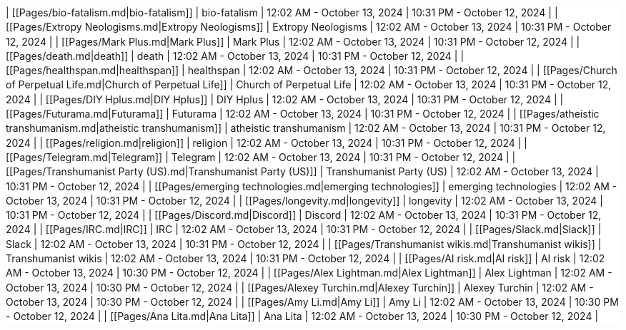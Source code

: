 | [[Pages/bio-fatalism.md\|bio-fatalism]]                                                                                             | bio-fatalism                                               | 12:02 AM - October 13, 2024 | 10:31 PM - October 12, 2024 |
| [[Pages/Extropy Neologisms.md\|Extropy Neologisms]]                                                                                 | Extropy Neologisms                                         | 12:02 AM - October 13, 2024 | 10:31 PM - October 12, 2024 |
| [[Pages/Mark Plus.md\|Mark Plus]]                                                                                                   | Mark Plus                                                  | 12:02 AM - October 13, 2024 | 10:31 PM - October 12, 2024 |
| [[Pages/death.md\|death]]                                                                                                           | death                                                      | 12:02 AM - October 13, 2024 | 10:31 PM - October 12, 2024 |
| [[Pages/healthspan.md\|healthspan]]                                                                                                 | healthspan                                                 | 12:02 AM - October 13, 2024 | 10:31 PM - October 12, 2024 |
| [[Pages/Church of Perpetual Life.md\|Church of Perpetual Life]]                                                                     | Church of Perpetual Life                                   | 12:02 AM - October 13, 2024 | 10:31 PM - October 12, 2024 |
| [[Pages/DIY Hplus.md\|DIY Hplus]]                                                                                                   | DIY Hplus                                                  | 12:02 AM - October 13, 2024 | 10:31 PM - October 12, 2024 |
| [[Pages/Futurama.md\|Futurama]]                                                                                                     | Futurama                                                   | 12:02 AM - October 13, 2024 | 10:31 PM - October 12, 2024 |
| [[Pages/atheistic transhumanism.md\|atheistic transhumanism]]                                                                       | atheistic transhumanism                                    | 12:02 AM - October 13, 2024 | 10:31 PM - October 12, 2024 |
| [[Pages/religion.md\|religion]]                                                                                                     | religion                                                   | 12:02 AM - October 13, 2024 | 10:31 PM - October 12, 2024 |
| [[Pages/Telegram.md\|Telegram]]                                                                                                     | Telegram                                                   | 12:02 AM - October 13, 2024 | 10:31 PM - October 12, 2024 |
| [[Pages/Transhumanist Party (US).md\|Transhumanist Party (US)]]                                                                     | Transhumanist Party (US)                                   | 12:02 AM - October 13, 2024 | 10:31 PM - October 12, 2024 |
| [[Pages/emerging technologies.md\|emerging technologies]]                                                                           | emerging technologies                                      | 12:02 AM - October 13, 2024 | 10:31 PM - October 12, 2024 |
| [[Pages/longevity.md\|longevity]]                                                                                                   | longevity                                                  | 12:02 AM - October 13, 2024 | 10:31 PM - October 12, 2024 |
| [[Pages/Discord.md\|Discord]]                                                                                                       | Discord                                                    | 12:02 AM - October 13, 2024 | 10:31 PM - October 12, 2024 |
| [[Pages/IRC.md\|IRC]]                                                                                                               | IRC                                                        | 12:02 AM - October 13, 2024 | 10:31 PM - October 12, 2024 |
| [[Pages/Slack.md\|Slack]]                                                                                                           | Slack                                                      | 12:02 AM - October 13, 2024 | 10:31 PM - October 12, 2024 |
| [[Pages/Transhumanist wikis.md\|Transhumanist wikis]]                                                                               | Transhumanist wikis                                        | 12:02 AM - October 13, 2024 | 10:31 PM - October 12, 2024 |
| [[Pages/AI risk.md\|AI risk]]                                                                                                       | AI risk                                                    | 12:02 AM - October 13, 2024 | 10:30 PM - October 12, 2024 |
| [[Pages/Alex Lightman.md\|Alex Lightman]]                                                                                           | Alex Lightman                                              | 12:02 AM - October 13, 2024 | 10:30 PM - October 12, 2024 |
| [[Pages/Alexey Turchin.md\|Alexey Turchin]]                                                                                         | Alexey Turchin                                             | 12:02 AM - October 13, 2024 | 10:30 PM - October 12, 2024 |
| [[Pages/Amy Li.md\|Amy Li]]                                                                                                         | Amy Li                                                     | 12:02 AM - October 13, 2024 | 10:30 PM - October 12, 2024 |
| [[Pages/Ana Lita.md\|Ana Lita]]                                                                                                     | Ana Lita                                                   | 12:02 AM - October 13, 2024 | 10:30 PM - October 12, 2024 |